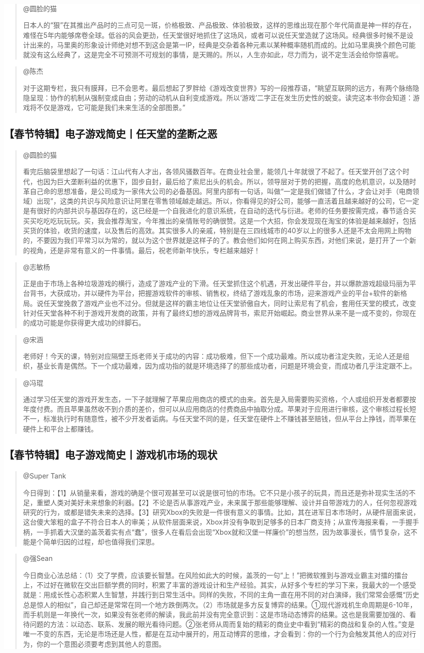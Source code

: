 > @圆脸的猫
> 
> 日本人的“狠”在其推出产品时的三点可见一斑，价格极致、产品极致、体验极致，这样的思维出现在那个年代简直是神一样的存在，难怪在5年内能够席卷全球。低谷的风会更劲，任天堂很好地抓住了这场风，或者可以说任天堂造就了这场风。经典很多时候不是设计出来的，马里奥的形象设计师绝对想不到这会是第一IP，经典是交杂着各种元素以某种概率随机而成的。比如马里奥换个颜色可能就没有这么经典了，这是完全不可预测不可规划的事情，是天赐的。所以，人生亦如此，尽力而为，说不定生活会给你惊喜呢。

> @陈杰
> 
> 对于这期专栏，我只有膜拜，已不会思考。最后想起了罗胖给《游戏改变世界》写的一段推荐语，“眺望互联网的远方，有两个脉络隐隐呈现：协作的机制从强制变成自由；劳动的动机从自利变成游戏。所以‘游戏’二字正在发生历史性的蜕变。读完这本书你会知道：游戏将不仅是游戏，它可能是我们未来生活的全部图景。”

## 【春节特辑】电子游戏简史丨任天堂的垄断之恶

> @圆脸的猫
> 
> 看完后脑袋里想起了一句话：江山代有人才出，各领风骚数百年。在商业社会里，能领几十年就很了不起了。任天堂开创了这个时代，也因为巨大垄断利益的优惠下，固步自封，最后给了索尼出头的机会。所以，领导层对于势的把握，高度的危机意识，以及随时革自己命的思想准备，是公司成为一家伟大公司的必备基因。阿里内部有一句话，叫做“一定是我们做错了什么，才会让对手（电商领域）出现”，这类的共识与风险意识让阿里在零售领域越走越远。所以，你看得见的好公司，能够一直活着且越来越好的公司，它一定是有很好的内部共识与基因存在的，这已经是一个自我进化的意识系统，在自动的迭代与衍进。老师的任务要按需完成，春节适合买买买吃吃吃玩玩玩。买，我会推荐淘宝，今年推出的亲情账号的确很赞。这是一个大招，你会发现现在淘宝的体验是越来越好，包括买货的体验，收货的速度，以及售后的高效。其实很多人的亲戚，特别是在三四线城市的40岁以上的很多人还是不太会用网上购物的，不要因为我们平常习以为常的，就以为这个世界就是这样子的了。教会他们如何在网上购买东西，对他们来说，是打开了一个新的视角，还是非常有意义的一件事情。最后，祝老师新年快乐，专栏越来越好！

> @志敏杨
> 
> 正是由于市场上各种垃圾游戏的横行，造成了游戏产业的下滑。任天堂抓住这个机遇，开发出硬件平台，并以爆款游戏超级玛丽为平台背书，大获成功，并以硬件为平台，把握游戏软件的审核、销售权，终结了游戏乱象的市场，迎来游戏产业的平台+软件的新格局。说任天堂挽救了游戏产业也不过分。但就是这样的霸主地位让任天堂骄傲自大，同时让索尼有了机会，套用任天堂的模式，改变针对任天堂各种不利于游戏开发商的政策，并有了最终幻想的游戏品牌背书，索尼开始崛起。商业世界从来不是一成不变的，你现在的成功可能是你获得更大成功的绊脚石。

> @宋涵
> 
> 老师好！今天的课，特别对应隔壁王烁老师关于成功的内容：成功极难，但下一个成功最难。所以成功者注定失败，无论人还是组织，基业长青是偶然。下一个成功最难，因为成功指的就是环境选择了的那些成功者，问题是环境会变，而成功者几乎注定跟不上。

> @冯琨
> 
> 通过学习任天堂的游戏开发生态，一下子就理解了苹果应用商店的模式的由来。首先是入局需要购买资格，个人或组织开发者都要按年度付费。而且苹果虽然收不到介质的差价，但可以从应用商店的付费商品中抽取分成。苹果对于应用进行审核，这个审核过程长短不一，标准执行时有随意性，被不少开发者诟病。与任天堂不同的是，任天堂在硬件上不赚钱甚至赔钱，但从平台上挣钱，而苹果在硬件上和平台上都赚钱。

## 【春节特辑】电子游戏简史丨游戏机市场的现状

> @Super Tank
> 
> 今日得到：【1】从销量来看，游戏的确是个很可观甚至可以说是很可怕的市场。它不只是小孩子的玩具，而且还是弥补现实生活的不足，重塑人类对美好未来想象的利器。【2】不论是否从事游戏产业，未来属于那些能够理解、设计并自带游戏力的人，任何忽视游戏研究的行为，或都是错失未来的选择。【3】研究Xbox的失败是一件很有意义的事情。比如，其在进军日本市场时，从硬件层面来说，这台傻大笨粗的盒子不符合日本人的审美；从软件层面来说，Xbox并没有争取到足够多的日本厂商支持；从宣传海报来看，一手握手柄，一手抓着大汉堡的盖茨着实有点“蠢”，很多人在看后会出现“Xbox就和汉堡一样廉价”的想当然，因为故事漫长，情节复杂，这不能是个简单归因的过程，却也值得我们深思。

> @强Sean
> 
> 今日商业心法总结：（1）交了学费，应该要长智慧。在风险如此大的时候，盖茨的一句“上！”把微软推到与游戏业霸主对擂的擂台上，不过好在微软在交出巨额学费的同时，积累了丰富的游戏设计和生产经验。其实，从好多个专栏的学习下来，我最大的一个感受就是：用成长性心态积累人生智慧，并践行到日常生活中。同样的失败，不同的主角一直在用不同的对白演绎，我们常常会感慨“历史总是惊人的相似”，自己却还是常常在同一个地方跌倒两次。（2）市场就是多方反复博弈的结果。①现代游戏机生命周期是6-10年，而手机则是一年换代一次，如果没有张老师的解读，我此前并没有完全意识到：这是市场动态博弈的结果。这也是我需要加强的、看待问题的方法：以动态、联系、发展的眼光看待问题。②张老师从周而复始的精彩的商业史中看到“精彩的商战和复杂的人性。”变是唯一不变的东西，无论是市场还是人性，都是在互动中展开的，用互动博弈的思维，才会看到：你的一个行为会触发其他人的应对行为，你的一个意图必须要考虑到其他人的意图。
